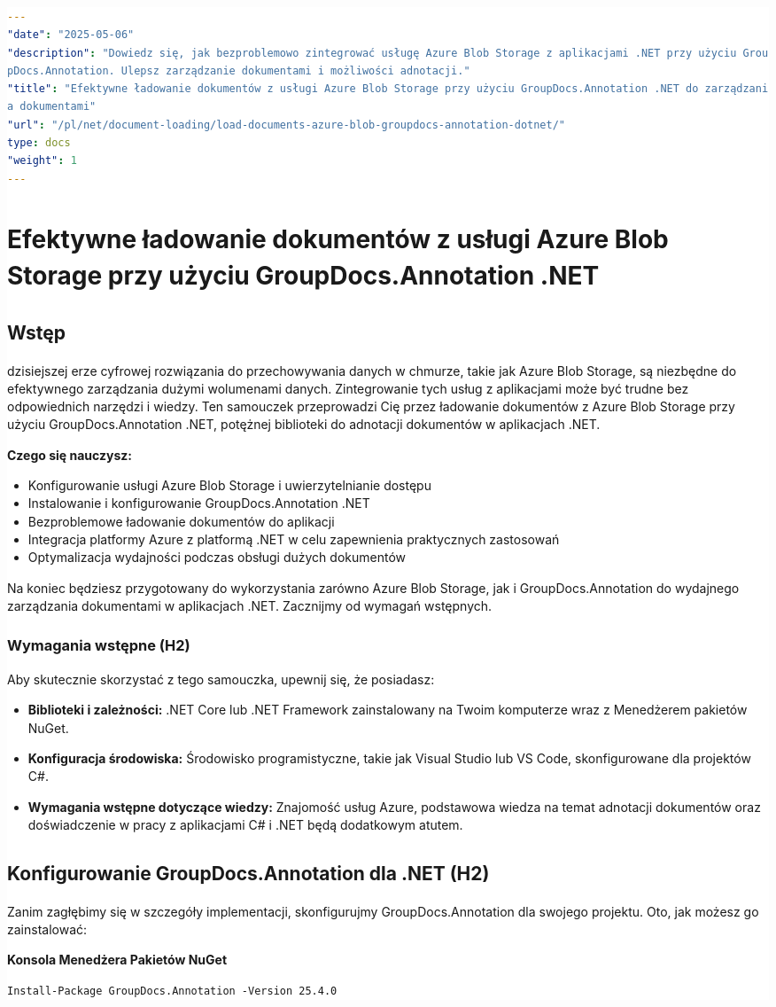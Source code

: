 ```yaml
---
"date": "2025-05-06"
"description": "Dowiedz się, jak bezproblemowo zintegrować usługę Azure Blob Storage z aplikacjami .NET przy użyciu GroupDocs.Annotation. Ulepsz zarządzanie dokumentami i możliwości adnotacji."
"title": "Efektywne ładowanie dokumentów z usługi Azure Blob Storage przy użyciu GroupDocs.Annotation .NET do zarządzania dokumentami"
"url": "/pl/net/document-loading/load-documents-azure-blob-groupdocs-annotation-dotnet/"
type: docs
"weight": 1
---
```


# Efektywne ładowanie dokumentów z usługi Azure Blob Storage przy użyciu GroupDocs.Annotation .NET

## Wstęp
dzisiejszej erze cyfrowej rozwiązania do przechowywania danych w chmurze, takie jak Azure Blob Storage, są niezbędne do efektywnego zarządzania dużymi wolumenami danych. Zintegrowanie tych usług z aplikacjami może być trudne bez odpowiednich narzędzi i wiedzy. Ten samouczek przeprowadzi Cię przez ładowanie dokumentów z Azure Blob Storage przy użyciu GroupDocs.Annotation .NET, potężnej biblioteki do adnotacji dokumentów w aplikacjach .NET.

**Czego się nauczysz:**
- Konfigurowanie usługi Azure Blob Storage i uwierzytelnianie dostępu
- Instalowanie i konfigurowanie GroupDocs.Annotation .NET
- Bezproblemowe ładowanie dokumentów do aplikacji
- Integracja platformy Azure z platformą .NET w celu zapewnienia praktycznych zastosowań
- Optymalizacja wydajności podczas obsługi dużych dokumentów

Na koniec będziesz przygotowany do wykorzystania zarówno Azure Blob Storage, jak i GroupDocs.Annotation do wydajnego zarządzania dokumentami w aplikacjach .NET. Zacznijmy od wymagań wstępnych.

### Wymagania wstępne (H2)
Aby skutecznie skorzystać z tego samouczka, upewnij się, że posiadasz:
- **Biblioteki i zależności:** .NET Core lub .NET Framework zainstalowany na Twoim komputerze wraz z Menedżerem pakietów NuGet.
  
- **Konfiguracja środowiska:** Środowisko programistyczne, takie jak Visual Studio lub VS Code, skonfigurowane dla projektów C#.

- **Wymagania wstępne dotyczące wiedzy:** Znajomość usług Azure, podstawowa wiedza na temat adnotacji dokumentów oraz doświadczenie w pracy z aplikacjami C# i .NET będą dodatkowym atutem.

## Konfigurowanie GroupDocs.Annotation dla .NET (H2)
Zanim zagłębimy się w szczegóły implementacji, skonfigurujmy GroupDocs.Annotation dla swojego projektu. Oto, jak możesz go zainstalować:

**Konsola Menedżera Pakietów NuGet**
```shell
Install-Package GroupDocs.Annotation -Version 25.4.0
```
